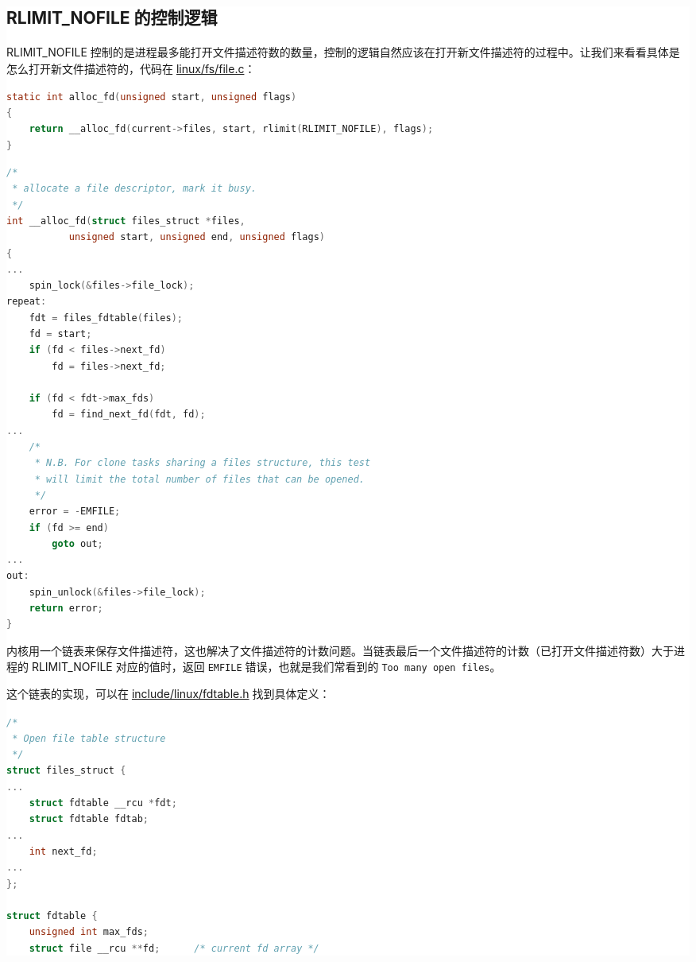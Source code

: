 ## RLIMIT_NOFILE 的控制逻辑

RLIMIT_NOFILE 控制的是进程最多能打开文件描述符数的数量，控制的逻辑自然应该在打开新文件描述符的过程中。让我们来看看具体是怎么打开新文件描述符的，代码在 [linux/fs/file.c](https://github.com/torvalds/linux/blob/v4.5-rc6/fs/file.c#L497)：

```C
static int alloc_fd(unsigned start, unsigned flags)
{
	return __alloc_fd(current->files, start, rlimit(RLIMIT_NOFILE), flags);
}
```

```C
/*
 * allocate a file descriptor, mark it busy.
 */
int __alloc_fd(struct files_struct *files,
	       unsigned start, unsigned end, unsigned flags)
{
...
  	spin_lock(&files->file_lock);
repeat:
	fdt = files_fdtable(files);
	fd = start;
	if (fd < files->next_fd)
		fd = files->next_fd;

	if (fd < fdt->max_fds)
		fd = find_next_fd(fdt, fd);
...
	/*
	 * N.B. For clone tasks sharing a files structure, this test
	 * will limit the total number of files that can be opened.
	 */
	error = -EMFILE;
	if (fd >= end)
		goto out;
...
out:
	spin_unlock(&files->file_lock);
	return error;
}
```

内核用一个链表来保存文件描述符，这也解决了文件描述符的计数问题。当链表最后一个文件描述符的计数（已打开文件描述符数）大于进程的 RLIMIT_NOFILE 对应的值时，返回 `EMFILE` 错误，也就是我们常看到的 `Too many open files`。

这个链表的实现，可以在 [include/linux/fdtable.h](https://github.com/torvalds/linux/blob/master/include/linux/fdtable.h#L48) 找到具体定义：

```C
/*
 * Open file table structure
 */
struct files_struct {
...
	struct fdtable __rcu *fdt;
	struct fdtable fdtab;
...
	int next_fd;
...
};

struct fdtable {
	unsigned int max_fds;
	struct file __rcu **fd;      /* current fd array */
```